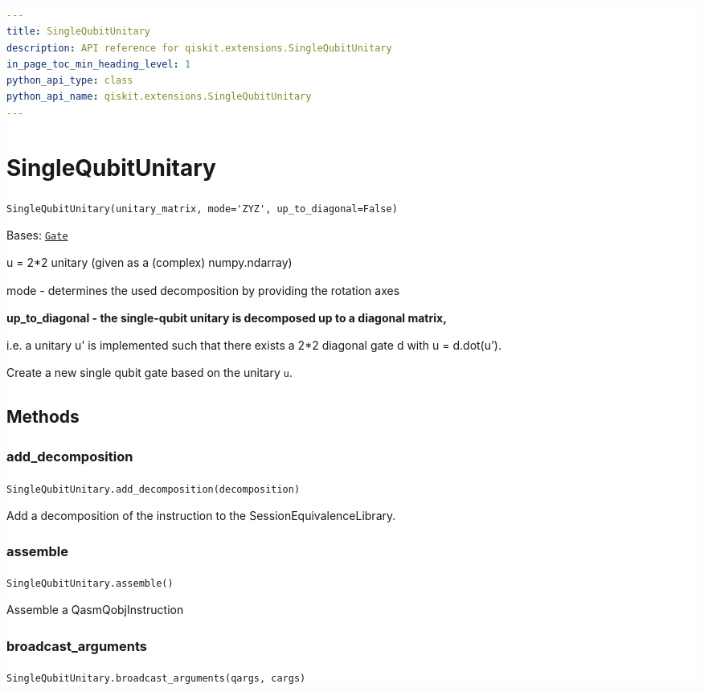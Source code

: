 ```yaml
---
title: SingleQubitUnitary
description: API reference for qiskit.extensions.SingleQubitUnitary
in_page_toc_min_heading_level: 1
python_api_type: class
python_api_name: qiskit.extensions.SingleQubitUnitary
---
```


# SingleQubitUnitary

<span id="qiskit.extensions.SingleQubitUnitary" />

`SingleQubitUnitary(unitary_matrix, mode='ZYZ', up_to_diagonal=False)`

Bases: [`Gate`](qiskit.circuit.Gate "qiskit.circuit.gate.Gate")

u = 2\*2 unitary (given as a (complex) numpy.ndarray)

mode - determines the used decomposition by providing the rotation axes

**up\_to\_diagonal - the single-qubit unitary is decomposed up to a diagonal matrix,**

i.e. a unitary u’ is implemented such that there exists a 2\*2 diagonal gate d with u = d.dot(u’).

Create a new single qubit gate based on the unitary `u`.

## Methods

<span id="qiskit-extensions-singlequbitunitary-add-decomposition" />

### add\_decomposition

<span id="qiskit.extensions.SingleQubitUnitary.add_decomposition" />

`SingleQubitUnitary.add_decomposition(decomposition)`

Add a decomposition of the instruction to the SessionEquivalenceLibrary.

<span id="qiskit-extensions-singlequbitunitary-assemble" />

### assemble

<span id="qiskit.extensions.SingleQubitUnitary.assemble" />

`SingleQubitUnitary.assemble()`

Assemble a QasmQobjInstruction

<span id="qiskit-extensions-singlequbitunitary-broadcast-arguments" />

### broadcast\_arguments

<span id="qiskit.extensions.SingleQubitUnitary.broadcast_arguments" />

`SingleQubitUnitary.broadcast_arguments(qargs, cargs)`
